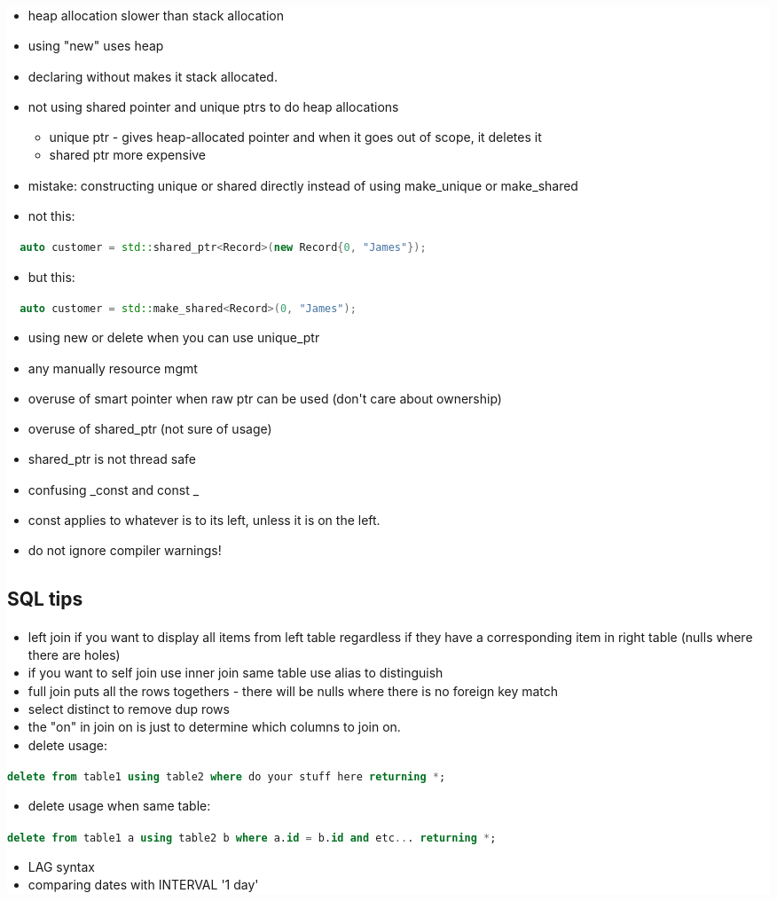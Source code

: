   - heap allocation slower than stack allocation
  - using "new" uses heap
  - declaring without makes it stack allocated.

- not using shared pointer and unique ptrs to do heap allocations

  - unique ptr - gives heap-allocated pointer and when it goes out of scope, it deletes it
  - shared ptr more expensive

- mistake: constructing unique or shared directly instead of using make_unique or make_shared
- not this:

```cpp
  auto customer = std::shared_ptr<Record>(new Record{0, "James"});
```

- but this:

```cpp
  auto customer = std::make_shared<Record>(0, "James");
```

- using new or delete when you can use unique_ptr

- any manually resource mgmt

- overuse of smart pointer when raw ptr can be used (don't care about ownership)

- overuse of shared_ptr (not sure of usage)

- shared_ptr is not thread safe

- confusing _const and const _

- const applies to whatever is to its left, unless it is on the left.

- do not ignore compiler warnings!

## SQL tips

- left join if you want to display all items from left table regardless if they have a corresponding item in right table (nulls where there are holes)
- if you want to self join use inner join same table use alias to distinguish
- full join puts all the rows togethers - there will be nulls where there is no foreign key match
- select distinct to remove dup rows
- the "on" in join on is just to determine which columns to join on.
- delete usage:

```sql
delete from table1 using table2 where do your stuff here returning *;
```

- delete usage when same table:

```sql
delete from table1 a using table2 b where a.id = b.id and etc... returning *;
```

- LAG syntax
- comparing dates with INTERVAL '1 day'

